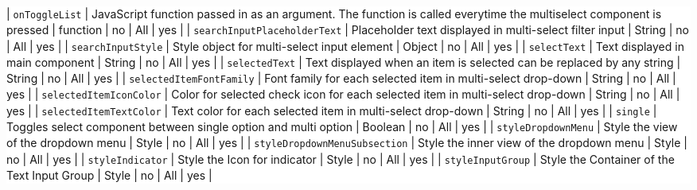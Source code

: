 | `onToggleList`                | JavaScript function passed in as an argument. The function is called everytime the multiselect component is pressed                                                                                                                                                                                                                             | function                           | no       | All      | yes               |
| `searchInputPlaceholderText`  | Placeholder text displayed in multi-select filter input                                                                                                                                                                                                                                                                                         | String                             | no       | All      | yes               |
| `searchInputStyle`            | Style object for multi-select input element                                                                                                                                                                                                                                                                                                     | Object                             | no       | All      | yes               |
| `selectText`                  | Text displayed in main component                                                                                                                                                                                                                                                                                                                | String                             | no       | All      | yes               |
| `selectedText`                | Text displayed when an item is selected can be replaced by any string                                                                                                                                                                                                                                                                           | String                             | no       | All      | yes               |
| `selectedItemFontFamily`      | Font family for each selected item in multi-select drop-down                                                                                                                                                                                                                                                                                    | String                             | no       | All      | yes               |
| `selectedItemIconColor`       | Color for selected check icon for each selected item in multi-select drop-down                                                                                                                                                                                                                                                                  | String                             | no       | All      | yes               |
| `selectedItemTextColor`       | Text color for each selected item in multi-select drop-down                                                                                                                                                                                                                                                                                     | String                             | no       | All      | yes               |
| `single`                      | Toggles select component between single option and multi option                                                                                                                                                                                                                                                                                 | Boolean                            | no       | All      | yes               |
| `styleDropdownMenu`           | Style the view of the dropdown menu                                                                                                                                                                                                                                                                                                             | Style                              | no       | All      | yes               |
| `styleDropdownMenuSubsection` | Style the inner view of the dropdown menu                                                                                                                                                                                                                                                                                                       | Style                              | no       | All      | yes               |
| `styleIndicator`              | Style the Icon for indicator                                                                                                                                                                                                                                                                                                                    | Style                              | no       | All      | yes               |
| `styleInputGroup`             | Style the Container of the Text Input Group                                                                                                                                                                                                                                                                                                     | Style                              | no       | All      | yes               |